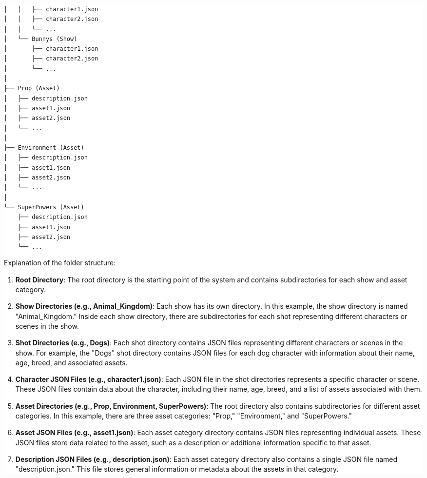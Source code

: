 ```
│   │   ├── character1.json
│   │   ├── character2.json
│   │   └── ...
│   └── Bunnys (Show)
│       ├── character1.json
│       ├── character2.json
│       └── ...
│
├── Prop (Asset)
│   ├── description.json
│   ├── asset1.json
│   ├── asset2.json
│   └── ...
│
├── Environment (Asset)
│   ├── description.json
│   ├── asset1.json
│   ├── asset2.json
│   └── ...
│
└── SuperPowers (Asset)
    ├── description.json
    ├── asset1.json
    ├── asset2.json
    └── ...
```

Explanation of the folder structure:

1. **Root Directory**: The root directory is the starting point of the system and contains subdirectories for each show and asset category.

2. **Show Directories (e.g., Animal_Kingdom)**: Each show has its own directory. In this example, the show directory is named "Animal_Kingdom." Inside each show directory, there are subdirectories for each shot representing different characters or scenes in the show.

3. **Shot Directories (e.g., Dogs)**: Each shot directory contains JSON files representing different characters or scenes in the show. For example, the "Dogs" shot directory contains JSON files for each dog character with information about their name, age, breed, and associated assets.

4. **Character JSON Files (e.g., character1.json)**: Each JSON file in the shot directories represents a specific character or scene. These JSON files contain data about the character, including their name, age, breed, and a list of assets associated with them.

5. **Asset Directories (e.g., Prop, Environment, SuperPowers)**: The root directory also contains subdirectories for different asset categories. In this example, there are three asset categories: "Prop," "Environment," and "SuperPowers."

6. **Asset JSON Files (e.g., asset1.json)**: Each asset category directory contains JSON files representing individual assets. These JSON files store data related to the asset, such as a description or additional information specific to that asset.

7. **Description JSON Files (e.g., description.json)**: Each asset category directory also contains a single JSON file named "description.json." This file stores general information or metadata about the assets in that category.
